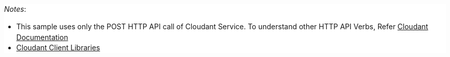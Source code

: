 *Notes*: 
* This sample uses only the POST HTTP API call of Cloudant Service. To understand other HTTP API Verbs, Refer [Cloudant Documentation](https://docs.cloudant.com/basics.html#http-api)
* [Cloudant Client Libraries](https://docs.cloudant.com/libraries.html) 
